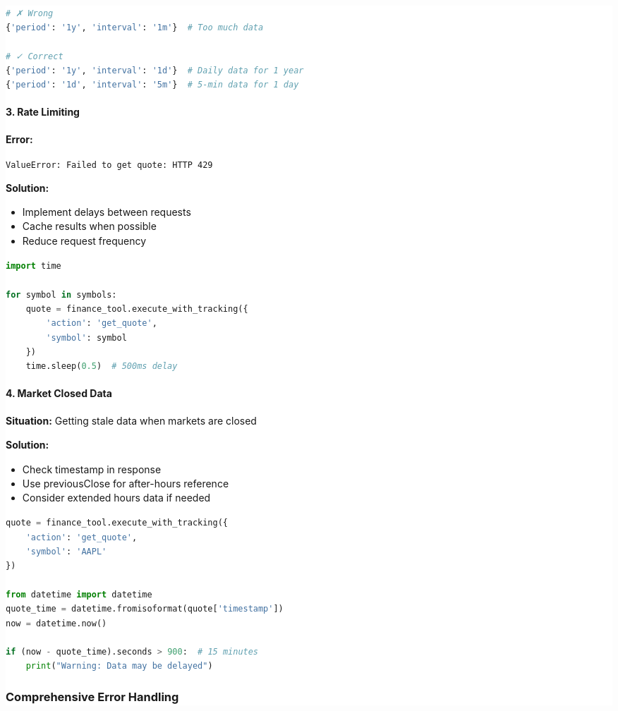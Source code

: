 ```python
# ✗ Wrong
{'period': '1y', 'interval': '1m'}  # Too much data

# ✓ Correct
{'period': '1y', 'interval': '1d'}  # Daily data for 1 year
{'period': '1d', 'interval': '5m'}  # 5-min data for 1 day
```

#### 3. Rate Limiting

**Error:**
```
ValueError: Failed to get quote: HTTP 429
```

**Solution:**
- Implement delays between requests
- Cache results when possible
- Reduce request frequency

```python
import time

for symbol in symbols:
    quote = finance_tool.execute_with_tracking({
        'action': 'get_quote',
        'symbol': symbol
    })
    time.sleep(0.5)  # 500ms delay
```

#### 4. Market Closed Data

**Situation:** Getting stale data when markets are closed

**Solution:**
- Check timestamp in response
- Use previousClose for after-hours reference
- Consider extended hours data if needed

```python
quote = finance_tool.execute_with_tracking({
    'action': 'get_quote',
    'symbol': 'AAPL'
})

from datetime import datetime
quote_time = datetime.fromisoformat(quote['timestamp'])
now = datetime.now()

if (now - quote_time).seconds > 900:  # 15 minutes
    print("Warning: Data may be delayed")
```

### Comprehensive Error Handling
